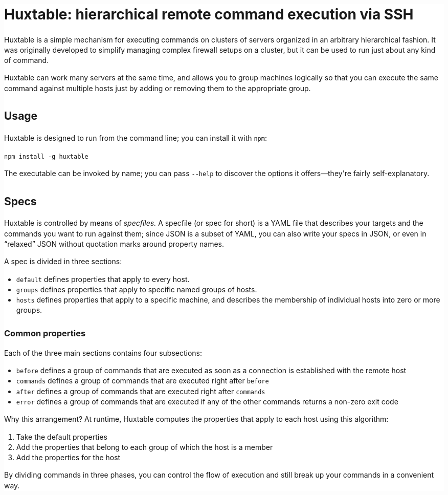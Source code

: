 # Huxtable: hierarchical remote command execution via SSH

Huxtable is a simple mechanism for executing commands on clusters of servers organized in an arbitrary hierarchical fashion. It was originally developed to simplify managing complex firewall setups on a cluster, but it can be used to run just about any kind of command.

Huxtable can work many servers at the same time, and allows you to group machines logically so that you can execute the same command against multiple hosts just by adding or removing them to the appropriate group.

## Usage

Huxtable is designed to run from the command line; you can install it with `npm`:

    npm install -g huxtable
    
The executable can be invoked by name; you can pass `--help` to discover the options it offers—they're fairly self-explanatory.

## Specs

Huxtable is controlled by means of _specfiles._ A specfile (or spec for short) is a YAML file that describes your targets and the commands you want to run against them; since JSON is a subset of YAML, you can also write your specs in JSON, or even in “relaxed” JSON without quotation marks around property names.

A spec is divided in three sections:

- `default` defines properties that apply to every host.
- `groups` defines properties that apply to specific named groups of hosts.
- `hosts` defines properties that apply to a specific machine, and describes the membership of individual hosts into zero or more groups.

### Common properties

Each of the three main sections contains four subsections:

- `before` defines a group of commands that are executed as soon as a connection is established with the remote host
- `commands` defines a group of commands that are executed right after `before`
- `after` defines a group of commands that are executed right after `commands`
- `error` defines a group of commands that are executed if any of the other commands returns a non-zero exit code

Why this arrangement? At runtime, Huxtable computes the properties that apply to each host using this algorithm:

1. Take the default properties
2. Add the properties that belong to each group of which the host is a member
3. Add the properties for the host

By dividing commands in three phases, you can control the flow of execution and still break up your commands in a convenient way.

